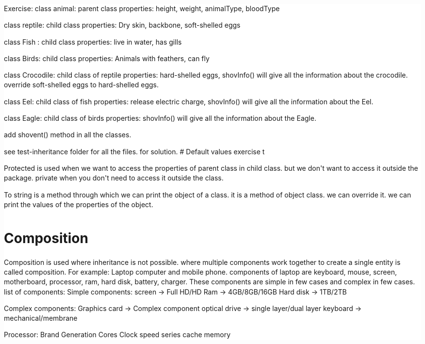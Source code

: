 
Exercise:
class animal: parent class
properties: height, weight, animalType, bloodType

class reptile: child class
properties: Dry skin, backbone, soft-shelled eggs

class Fish : child class
properties: live in water, has gills

class Birds: child class
properties: Animals with feathers, can fly

class Crocodile: child class of reptile
properties: hard-shelled eggs, shovInfo() will give all the information about the crocodile.
override  soft-shelled eggs to hard-shelled eggs.

class Eel: child class of fish
properties: release electric charge, shovInfo() will give all the information about the Eel.

class Eagle: child class of birds
properties: shovInfo() will give all the information about the Eagle.

add shovent() method in all the classes.

see test-inheritance folder for all the files. for solution. # Default values exercise t

Protected is used when we want to access the properties of parent class in child class. but we don't want to access it outside the package.
private when you don't need to access it outside the class.

To string is a method through which we can print the object of a class. it is a method of object class. we can override it.
we can print the values of the properties of the object.

# Composition
Composition is used where inheritance is not possible.
where multiple components work together to create a single entity is called composition.
For example:
Laptop computer and mobile phone.
components of laptop are keyboard, mouse, screen, motherboard, processor, ram, hard disk, battery, charger.
These components are simple in few cases and complex in few cases.
list of components:
Simple components:
screen -> Full HD/HD
Ram -> 4GB/8GB/16GB
Hard disk -> 1TB/2TB

Complex components:
Graphics card -> Complex component
optical drive -> single layer/dual layer
keyboard -> mechanical/membrane

Processor:
Brand
Generation
Cores
Clock speed
series
cache memory
